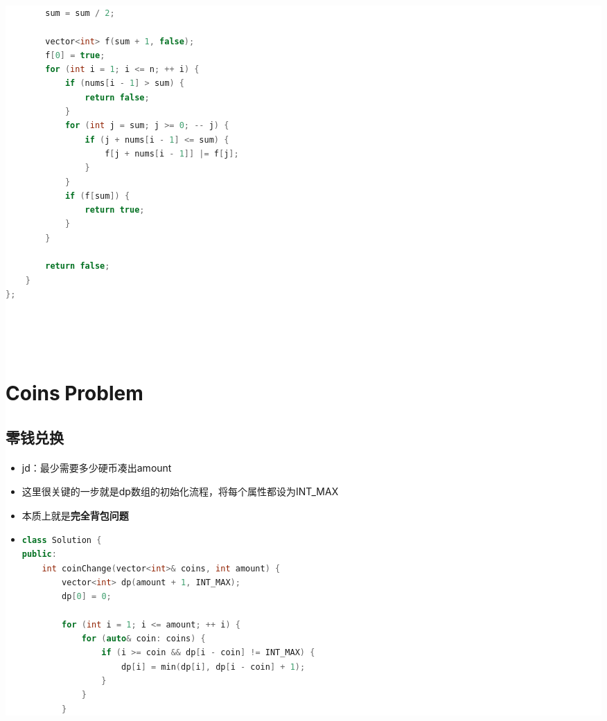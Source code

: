 ```cpp
        sum = sum / 2;
    
        vector<int> f(sum + 1, false);
        f[0] = true;
        for (int i = 1; i <= n; ++ i) {
            if (nums[i - 1] > sum) {
                return false;
            }
            for (int j = sum; j >= 0; -- j) {
                if (j + nums[i - 1] <= sum) {
                    f[j + nums[i - 1]] |= f[j];
                }
            }
            if (f[sum]) {
                return true;
            }
        }

        return false;
    }
};
```

<br/>

<br/>

<br/>

# Coins Problem

## 零钱兑换

- jd：最少需要多少硬币凑出amount

- 这里很关键的一步就是dp数组的初始化流程，将每个属性都设为INT_MAX

- 本质上就是**完全背包问题**

- ```cpp
  class Solution {
  public:
      int coinChange(vector<int>& coins, int amount) {
          vector<int> dp(amount + 1, INT_MAX);
          dp[0] = 0;
  
          for (int i = 1; i <= amount; ++ i) {
              for (auto& coin: coins) {
                  if (i >= coin && dp[i - coin] != INT_MAX) {
                      dp[i] = min(dp[i], dp[i - coin] + 1);
                  }
              }
          }
  